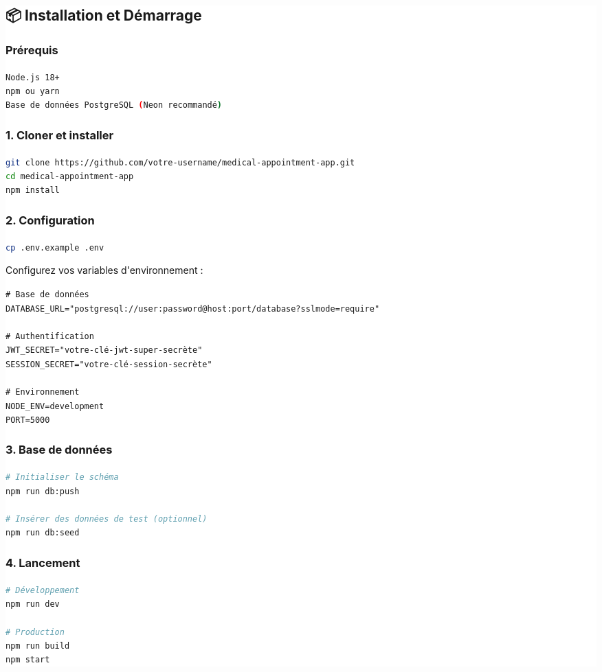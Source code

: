 ## 📦 Installation et Démarrage

### Prérequis
```bash
Node.js 18+
npm ou yarn
Base de données PostgreSQL (Neon recommandé)
```

### 1. Cloner et installer
```bash
git clone https://github.com/votre-username/medical-appointment-app.git
cd medical-appointment-app
npm install
```

### 2. Configuration
```bash
cp .env.example .env
```

Configurez vos variables d'environnement :
```env
# Base de données
DATABASE_URL="postgresql://user:password@host:port/database?sslmode=require"

# Authentification
JWT_SECRET="votre-clé-jwt-super-secrète"
SESSION_SECRET="votre-clé-session-secrète"

# Environnement
NODE_ENV=development
PORT=5000
```

### 3. Base de données
```bash
# Initialiser le schéma
npm run db:push

# Insérer des données de test (optionnel)
npm run db:seed
```

### 4. Lancement
```bash
# Développement
npm run dev

# Production
npm run build
npm start
```
